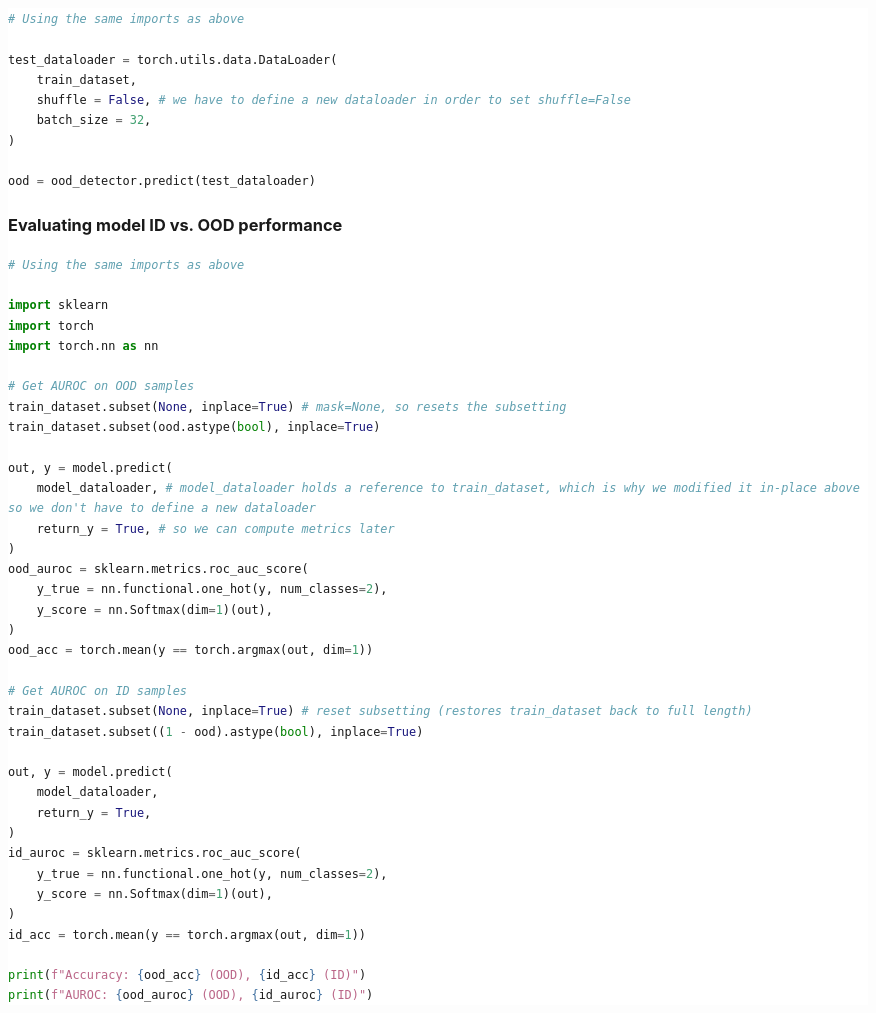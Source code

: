 ```python
# Using the same imports as above

test_dataloader = torch.utils.data.DataLoader(
    train_dataset,
    shuffle = False, # we have to define a new dataloader in order to set shuffle=False
    batch_size = 32,
)

ood = ood_detector.predict(test_dataloader)
```

### Evaluating model ID vs. OOD performance

```python
# Using the same imports as above

import sklearn
import torch
import torch.nn as nn

# Get AUROC on OOD samples
train_dataset.subset(None, inplace=True) # mask=None, so resets the subsetting
train_dataset.subset(ood.astype(bool), inplace=True)

out, y = model.predict(
    model_dataloader, # model_dataloader holds a reference to train_dataset, which is why we modified it in-place above so we don't have to define a new dataloader
    return_y = True, # so we can compute metrics later
)
ood_auroc = sklearn.metrics.roc_auc_score(
    y_true = nn.functional.one_hot(y, num_classes=2),
    y_score = nn.Softmax(dim=1)(out),
)
ood_acc = torch.mean(y == torch.argmax(out, dim=1))

# Get AUROC on ID samples
train_dataset.subset(None, inplace=True) # reset subsetting (restores train_dataset back to full length)
train_dataset.subset((1 - ood).astype(bool), inplace=True)

out, y = model.predict(
    model_dataloader,
    return_y = True,
)
id_auroc = sklearn.metrics.roc_auc_score(
    y_true = nn.functional.one_hot(y, num_classes=2),
    y_score = nn.Softmax(dim=1)(out),
)
id_acc = torch.mean(y == torch.argmax(out, dim=1))

print(f"Accuracy: {ood_acc} (OOD), {id_acc} (ID)")
print(f"AUROC: {ood_auroc} (OOD), {id_auroc} (ID)")
```
